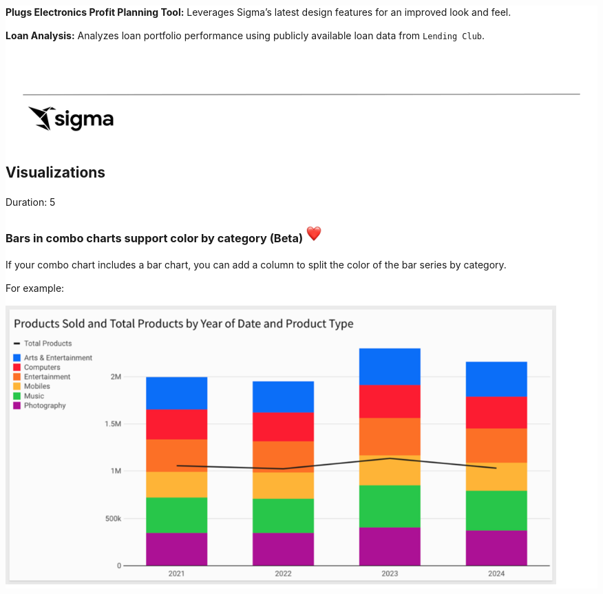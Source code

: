**Plugs Electronics Profit Planning Tool:** Leverages Sigma’s latest design features for an improved look and feel.

**Loan Analysis:** Analyzes loan portfolio performance using publicly available loan data from `Lending Club`.


![Footer](assets/sigma_footer.png)


## Visualizations
Duration: 5

### Bars in combo charts support color by category (Beta) <img src="assets/heart_icon.png" width="25"/>
If your combo chart includes a bar chart, you can add a column to split the color of the bar series by category.

For example:

<img src="assets/fff_10_2024_8.png" width="800"/>
